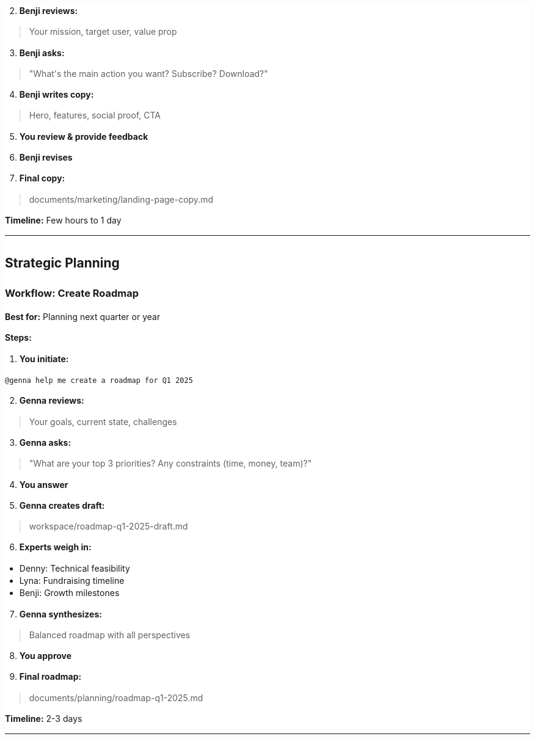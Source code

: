 2. **Benji reviews:**
> Your mission, target user, value prop

3. **Benji asks:**
> "What's the main action you want? Subscribe? Download?"

4. **Benji writes copy:**
> Hero, features, social proof, CTA

5. **You review & provide feedback**

6. **Benji revises**

7. **Final copy:**
> documents/marketing/landing-page-copy.md

**Timeline:** Few hours to 1 day

---

## Strategic Planning

### Workflow: Create Roadmap

**Best for:** Planning next quarter or year

**Steps:**

1. **You initiate:**
```
@genna help me create a roadmap for Q1 2025
```

2. **Genna reviews:**
> Your goals, current state, challenges

3. **Genna asks:**
> "What are your top 3 priorities? Any constraints (time, money, team)?"

4. **You answer**

5. **Genna creates draft:**
> workspace/roadmap-q1-2025-draft.md

6. **Experts weigh in:**
- Denny: Technical feasibility
- Lyna: Fundraising timeline
- Benji: Growth milestones

7. **Genna synthesizes:**
> Balanced roadmap with all perspectives

8. **You approve**

9. **Final roadmap:**
> documents/planning/roadmap-q1-2025.md

**Timeline:** 2-3 days

---